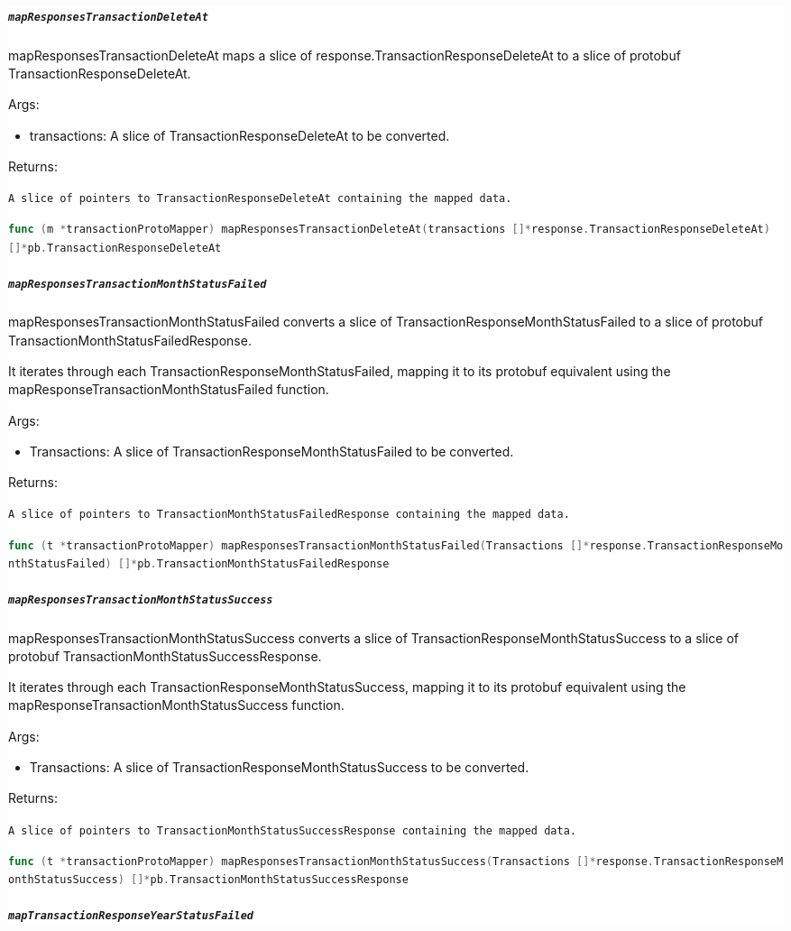 ##### `mapResponsesTransactionDeleteAt`

mapResponsesTransactionDeleteAt maps a slice of response.TransactionResponseDeleteAt to a slice of protobuf TransactionResponseDeleteAt.

Args:
  - transactions: A slice of TransactionResponseDeleteAt to be converted.

Returns:

	A slice of pointers to TransactionResponseDeleteAt containing the mapped data.

```go
func (m *transactionProtoMapper) mapResponsesTransactionDeleteAt(transactions []*response.TransactionResponseDeleteAt) []*pb.TransactionResponseDeleteAt
```

##### `mapResponsesTransactionMonthStatusFailed`

mapResponsesTransactionMonthStatusFailed converts a slice of TransactionResponseMonthStatusFailed
to a slice of protobuf TransactionMonthStatusFailedResponse.

It iterates through each TransactionResponseMonthStatusFailed, mapping it to its protobuf equivalent
using the mapResponseTransactionMonthStatusFailed function.

Args:
  - Transactions: A slice of TransactionResponseMonthStatusFailed to be converted.

Returns:

	A slice of pointers to TransactionMonthStatusFailedResponse containing the mapped data.

```go
func (t *transactionProtoMapper) mapResponsesTransactionMonthStatusFailed(Transactions []*response.TransactionResponseMonthStatusFailed) []*pb.TransactionMonthStatusFailedResponse
```

##### `mapResponsesTransactionMonthStatusSuccess`

mapResponsesTransactionMonthStatusSuccess converts a slice of TransactionResponseMonthStatusSuccess
to a slice of protobuf TransactionMonthStatusSuccessResponse.

It iterates through each TransactionResponseMonthStatusSuccess, mapping it to its protobuf equivalent
using the mapResponseTransactionMonthStatusSuccess function.

Args:
  - Transactions: A slice of TransactionResponseMonthStatusSuccess to be converted.

Returns:

	A slice of pointers to TransactionMonthStatusSuccessResponse containing the mapped data.

```go
func (t *transactionProtoMapper) mapResponsesTransactionMonthStatusSuccess(Transactions []*response.TransactionResponseMonthStatusSuccess) []*pb.TransactionMonthStatusSuccessResponse
```

##### `mapTransactionResponseYearStatusFailed`
